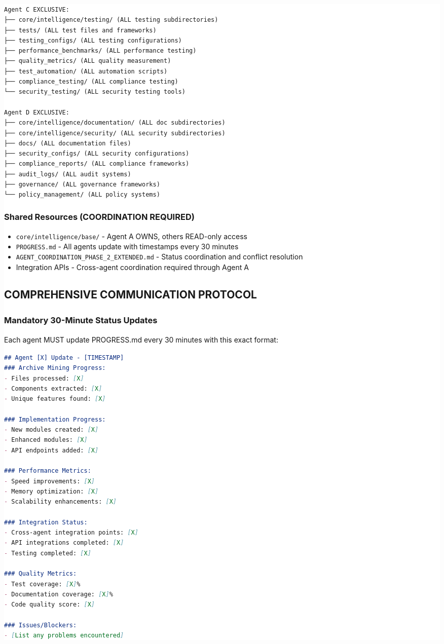 ```
Agent C EXCLUSIVE:
├── core/intelligence/testing/ (ALL testing subdirectories)
├── tests/ (ALL test files and frameworks)
├── testing_configs/ (ALL testing configurations)
├── performance_benchmarks/ (ALL performance testing)
├── quality_metrics/ (ALL quality measurement)
├── test_automation/ (ALL automation scripts)
├── compliance_testing/ (ALL compliance testing)
└── security_testing/ (ALL security testing tools)

Agent D EXCLUSIVE:
├── core/intelligence/documentation/ (ALL doc subdirectories)
├── core/intelligence/security/ (ALL security subdirectories)
├── docs/ (ALL documentation files)
├── security_configs/ (ALL security configurations)
├── compliance_reports/ (ALL compliance frameworks)
├── audit_logs/ (ALL audit systems)
├── governance/ (ALL governance frameworks)
└── policy_management/ (ALL policy systems)
```

### Shared Resources (COORDINATION REQUIRED)
- `core/intelligence/base/` - Agent A OWNS, others READ-only access
- `PROGRESS.md` - All agents update with timestamps every 30 minutes
- `AGENT_COORDINATION_PHASE_2_EXTENDED.md` - Status coordination and conflict resolution
- Integration APIs - Cross-agent coordination required through Agent A

## COMPREHENSIVE COMMUNICATION PROTOCOL

### Mandatory 30-Minute Status Updates
Each agent MUST update PROGRESS.md every 30 minutes with this exact format:

```markdown
## Agent [X] Update - [TIMESTAMP]
### Archive Mining Progress:
- Files processed: [X]
- Components extracted: [X] 
- Unique features found: [X]

### Implementation Progress:
- New modules created: [X]
- Enhanced modules: [X]
- API endpoints added: [X]

### Performance Metrics:
- Speed improvements: [X]
- Memory optimization: [X]
- Scalability enhancements: [X]

### Integration Status:
- Cross-agent integration points: [X]
- API integrations completed: [X]
- Testing completed: [X]

### Quality Metrics:
- Test coverage: [X]%
- Documentation coverage: [X]%
- Code quality score: [X]

### Issues/Blockers:
- [List any problems encountered]

```